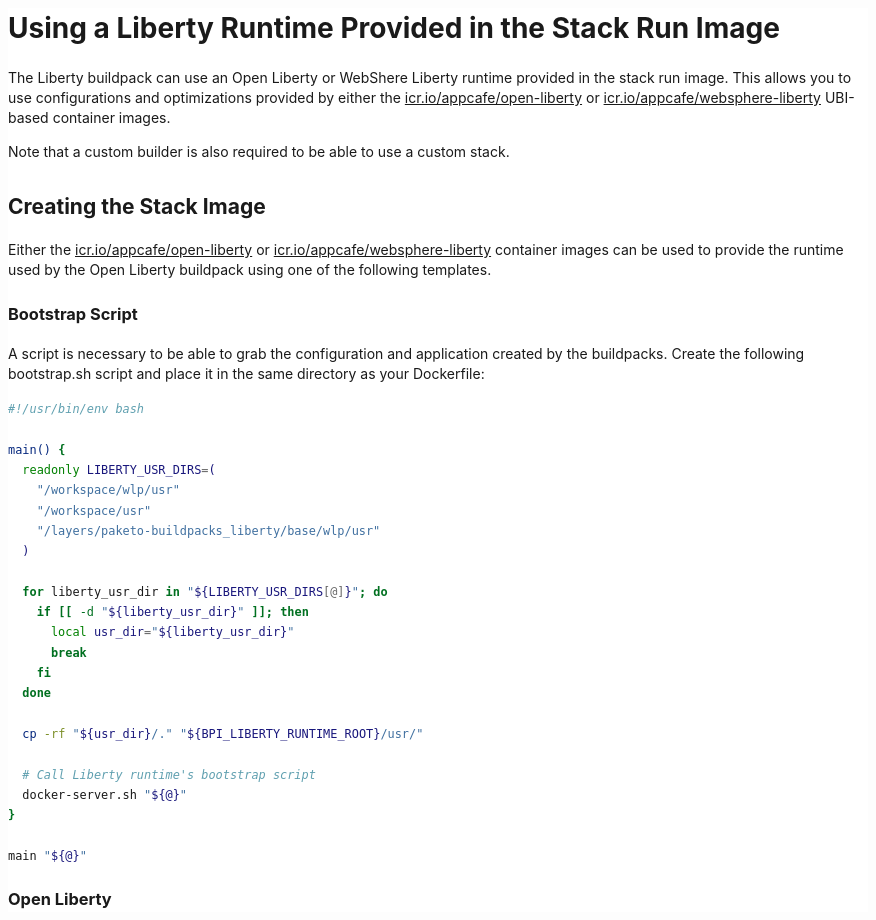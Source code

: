 # Using a Liberty Runtime Provided in the Stack Run Image

The Liberty buildpack can use an Open Liberty or WebShere Liberty runtime provided in the stack run image. This
allows you to use configurations and optimizations provided by either the [icr.io/appcafe/open-liberty](https://github.com/OpenLiberty/ci.docker/blob/master/docs/icr-images.md)
or [icr.io/appcafe/websphere-liberty](https://github.com/WASdev/ci.docker/blob/master/docs/icr-images.md) UBI-based container images.

Note that a custom builder is also required to be able to use a custom stack.

## Creating the Stack Image

Either the [icr.io/appcafe/open-liberty](https://github.com/OpenLiberty/ci.docker/blob/master/docs/icr-images.md) or [icr.io/appcafe/websphere-liberty](https://github.com/WASdev/ci.docker/blob/master/docs/icr-images.md)
container images can be used to provide the runtime used by the Open Liberty buildpack using one of the following templates.

### Bootstrap Script

A script is necessary to be able to grab the configuration and application created by the buildpacks. Create the following bootstrap.sh script and place it in the same directory as your Dockerfile:

```bash
#!/usr/bin/env bash

main() {
  readonly LIBERTY_USR_DIRS=(
    "/workspace/wlp/usr"
    "/workspace/usr"
    "/layers/paketo-buildpacks_liberty/base/wlp/usr"
  )

  for liberty_usr_dir in "${LIBERTY_USR_DIRS[@]}"; do
    if [[ -d "${liberty_usr_dir}" ]]; then
      local usr_dir="${liberty_usr_dir}"
      break
    fi
  done

  cp -rf "${usr_dir}/." "${BPI_LIBERTY_RUNTIME_ROOT}/usr/"

  # Call Liberty runtime's bootstrap script
  docker-server.sh "${@}"
}

main "${@}"
```

### Open Liberty
